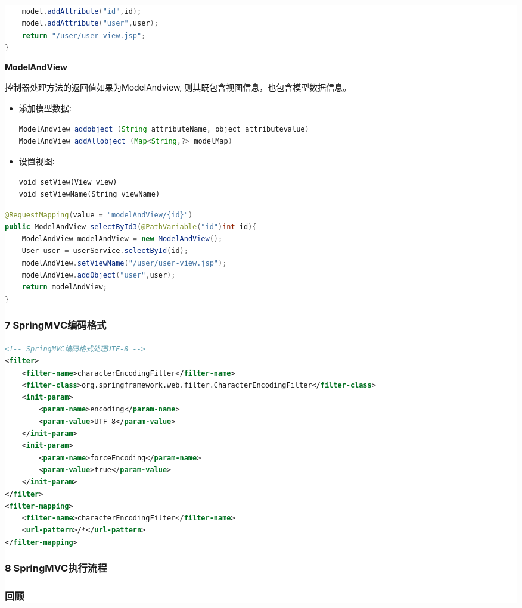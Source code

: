 ```java
    model.addAttribute("id",id);
    model.addAttribute("user",user);
    return "/user/user-view.jsp";
}
```

**ModelAndView**

控制器处理方法的返回值如果为ModelAndview, 则其既包含视图信息，也包含模型数据信息。

* 添加模型数据:

  ```java
  ModelAndview addobject (String attributeName, object attributevalue)
  ModelAndView addAllobject (Map<String,?> modelMap)
  ```

* 设置视图:

  ```
  void setView(View view)
  void setViewName(String viewName)
  ```

```java
@RequestMapping(value = "modelAndView/{id}")
public ModelAndView selectById3(@PathVariable("id")int id){
	ModelAndView modelAndView = new ModelAndView();
    User user = userService.selectById(id);
    modelAndView.setViewName("/user/user-view.jsp");
    modelAndView.addObject("user",user);
    return modelAndView;
}
```

### 7 SpringMVC编码格式

```xml
<!-- SpringMVC编码格式处理UTF-8 -->
<filter>
	<filter-name>characterEncodingFilter</filter-name>
    <filter-class>org.springframework.web.filter.CharacterEncodingFilter</filter-class>
    <init-param>
    	<param-name>encoding</param-name>
        <param-value>UTF-8</param-value>
	</init-param>
    <init-param>
    	<param-name>forceEncoding</param-name>
        <param-value>true</param-value>
	</init-param>
</filter>
<filter-mapping>
    <filter-name>characterEncodingFilter</filter-name>
	<url-pattern>/*</url-pattern>
</filter-mapping>
```

### 8 SpringMVC执行流程



### 回顾



